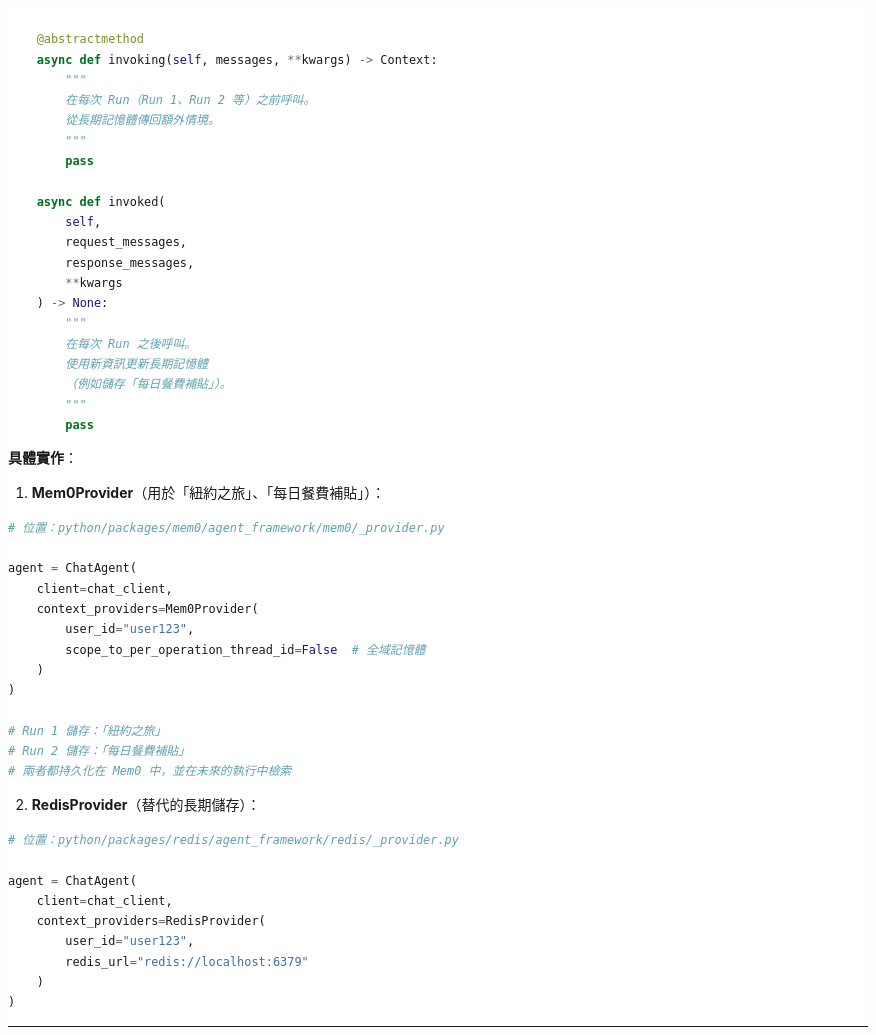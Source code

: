 ```python
    
    @abstractmethod
    async def invoking(self, messages, **kwargs) -> Context:
        """
        在每次 Run（Run 1、Run 2 等）之前呼叫。
        從長期記憶體傳回額外情境。
        """
        pass
    
    async def invoked(
        self, 
        request_messages, 
        response_messages, 
        **kwargs
    ) -> None:
        """
        在每次 Run 之後呼叫。
        使用新資訊更新長期記憶體
        （例如儲存「每日餐費補貼」）。
        """
        pass
```

**具體實作**：

1. **Mem0Provider**（用於「紐約之旅」、「每日餐費補貼」）：
```python
# 位置：python/packages/mem0/agent_framework/mem0/_provider.py

agent = ChatAgent(
    client=chat_client,
    context_providers=Mem0Provider(
        user_id="user123",
        scope_to_per_operation_thread_id=False  # 全域記憶體
    )
)

# Run 1 儲存：「紐約之旅」
# Run 2 儲存：「每日餐費補貼」
# 兩者都持久化在 Mem0 中，並在未來的執行中檢索
```

2. **RedisProvider**（替代的長期儲存）：
```python
# 位置：python/packages/redis/agent_framework/redis/_provider.py

agent = ChatAgent(
    client=chat_client,
    context_providers=RedisProvider(
        user_id="user123",
        redis_url="redis://localhost:6379"
    )
)
```

---